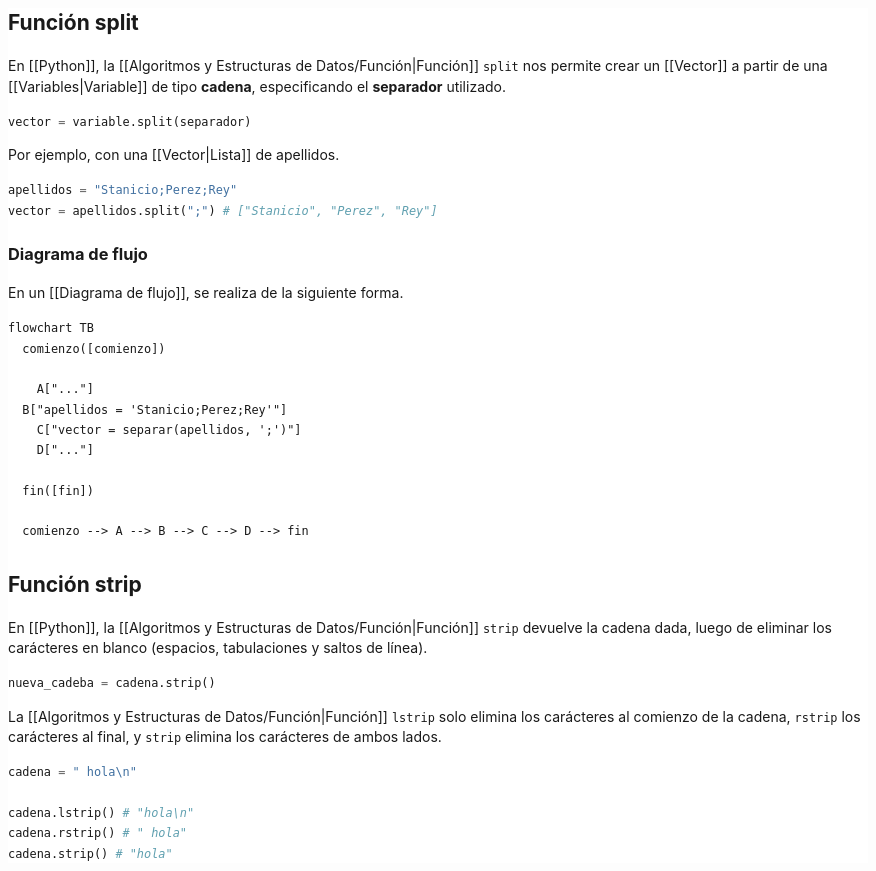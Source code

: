## Función split

En [[Python]], la [[Algoritmos y Estructuras de Datos/Función|Función]] `split` nos permite crear un [[Vector]] a partir de una [[Variables|Variable]] de tipo **cadena**, especificando el **separador** utilizado.

```python
vector = variable.split(separador)
```

Por ejemplo, con una [[Vector|Lista]] de apellidos.

```python
apellidos = "Stanicio;Perez;Rey"
vector = apellidos.split(";") # ["Stanicio", "Perez", "Rey"]
```

### Diagrama de flujo

En un [[Diagrama de flujo]], se realiza de la siguiente forma.

```mermaid
flowchart TB
  comienzo([comienzo])

    A["..."]
  B["apellidos = 'Stanicio;Perez;Rey'"]
    C["vector = separar(apellidos, ';')"]
    D["..."]

  fin([fin])

  comienzo --> A --> B --> C --> D --> fin
```

## Función strip

En [[Python]], la [[Algoritmos y Estructuras de Datos/Función|Función]] `strip` devuelve la cadena dada, luego de eliminar los carácteres en blanco (espacios, tabulaciones y saltos de línea).

```python
nueva_cadeba = cadena.strip()
```

La [[Algoritmos y Estructuras de Datos/Función|Función]] `lstrip` solo elimina los carácteres al comienzo de la cadena, `rstrip` los carácteres al final, y `strip` elimina los carácteres de ambos lados.

```python
cadena = " hola\n"

cadena.lstrip() # "hola\n"
cadena.rstrip() # " hola"
cadena.strip() # "hola"
```
